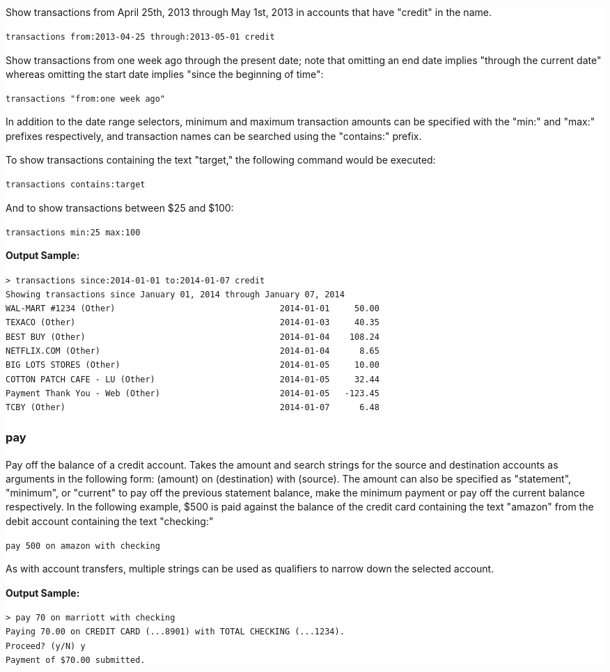 Show transactions from April 25th, 2013 through May 1st, 2013 in accounts that
have "credit" in the name.

    transactions from:2013-04-25 through:2013-05-01 credit

Show transactions from one week ago through the present date; note that
omitting an end date implies "through the current date" whereas omitting the
start date implies "since the beginning of time":

    transactions "from:one week ago"

In addition to the date range selectors, minimum and maximum transaction
amounts can be specified with the "min:" and "max:" prefixes respectively, and
transaction names can be searched using the "contains:" prefix.

To show transactions containing the text "target," the following command would
be executed:

    transactions contains:target

And to show transactions between $25 and $100:

    transactions min:25 max:100

**Output Sample:**

    > transactions since:2014-01-01 to:2014-01-07 credit
    Showing transactions since January 01, 2014 through January 07, 2014
    WAL-MART #1234 (Other)                                 2014-01-01     50.00
    TEXACO (Other)                                         2014-01-03     40.35
    BEST BUY (Other)                                       2014-01-04    108.24
    NETFLIX.COM (Other)                                    2014-01-04      8.65
    BIG LOTS STORES (Other)                                2014-01-05     10.00
    COTTON PATCH CAFE - LU (Other)                         2014-01-05     32.44
    Payment Thank You - Web (Other)                        2014-01-05   -123.45
    TCBY (Other)                                           2014-01-07      6.48

### pay ###

Pay off the balance of a credit account. Takes the amount and search strings
for the source and destination accounts as arguments in the following form:
(amount) on (destination) with (source). The amount can also be specified as
"statement", "minimum", or "current" to pay off the previous statement balance,
make the minimum payment or pay off the current balance respectively. In the
following example, $500 is paid against the balance of the credit card
containing the text "amazon" from the debit account containing the text
"checking:"

    pay 500 on amazon with checking

As with account transfers, multiple strings can be used as qualifiers to narrow
down the selected account.

**Output Sample:**

    > pay 70 on marriott with checking
    Paying 70.00 on CREDIT CARD (...8901) with TOTAL CHECKING (...1234).
    Proceed? (y/N) y
    Payment of $70.00 submitted.
